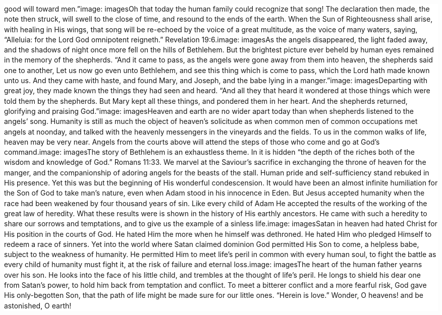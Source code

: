 good will toward men.”image: imagesOh that today the human family could recognize that song! The declaration then made, the note then struck, will swell to the close of time, and resound to the ends of the earth. When the Sun of Righteousness shall arise, with healing in His wings, that song will be re-echoed by the voice of a great multitude, as the voice of many waters, saying, “Alleluia: for the Lord God omnipotent reigneth.” Revelation 19:6.image: imagesAs the angels disappeared, the light faded away, and the shadows of night once more fell on the hills of Bethlehem. But the brightest picture ever beheld by human eyes remained in the memory of the shepherds. “And it came to pass, as the angels were gone away from them into heaven, the shepherds said one to another, Let us now go even unto Bethlehem, and see this thing which is come to pass, which the Lord hath made known unto us. And they came with haste, and found Mary, and Joseph, and the babe lying in a manger.”image: imagesDeparting with great joy, they made known the things they had seen and heard. “And all they that heard it wondered at those things which were told them by the shepherds. But Mary kept all these things, and pondered them in her heart. And the shepherds returned, glorifying and praising God.”image: imagesHeaven and earth are no wider apart today than when shepherds listened to the angels’ song. Humanity is still as much the object of heaven’s solicitude as when common men of common occupations met angels at noonday, and talked with the heavenly messengers in the vineyards and the fields. To us in the common walks of life, heaven may be very near. Angels from the courts above will attend the steps of those who come and go at God’s command.image: imagesThe story of Bethlehem is an exhaustless theme. In it is hidden “the depth of the riches both of the wisdom and knowledge of God.” Romans 11:33. We marvel at the Saviour’s sacrifice in exchanging the throne of heaven for the manger, and the companionship of adoring angels for the beasts of the stall. Human pride and self-sufficiency stand rebuked in His presence. Yet this was but the beginning of His wonderful condescension. It would have been an almost infinite humiliation for the Son of God to take man’s nature, even when Adam stood in his innocence in Eden. But Jesus accepted humanity when the race had been weakened by four thousand years of sin. Like every child of Adam He accepted the results of the working of the great law of heredity. What these results were is shown in the history of His earthly ancestors. He came with such a heredity to share our sorrows and temptations, and to give us the example of a sinless life.image: imagesSatan in heaven had hated Christ for His position in the courts of God. He hated Him the more when he himself was dethroned. He hated Him who pledged Himself to redeem a race of sinners. Yet into the world where Satan claimed dominion God permitted His Son to come, a helpless babe, subject to the weakness of humanity. He permitted Him to meet life’s peril in common with every human soul, to fight the battle as every child of humanity must fight it, at the risk of failure and eternal loss.image: imagesThe heart of the human father yearns over his son. He looks into the face of his little child, and trembles at the thought of life’s peril. He longs to shield his dear one from Satan’s power, to hold him back from temptation and conflict. To meet a bitterer conflict and a more fearful risk, God gave His only-begotten Son, that the path of life might be made sure for our little ones. “Herein is love.” Wonder, O heavens! and be astonished, O earth!
